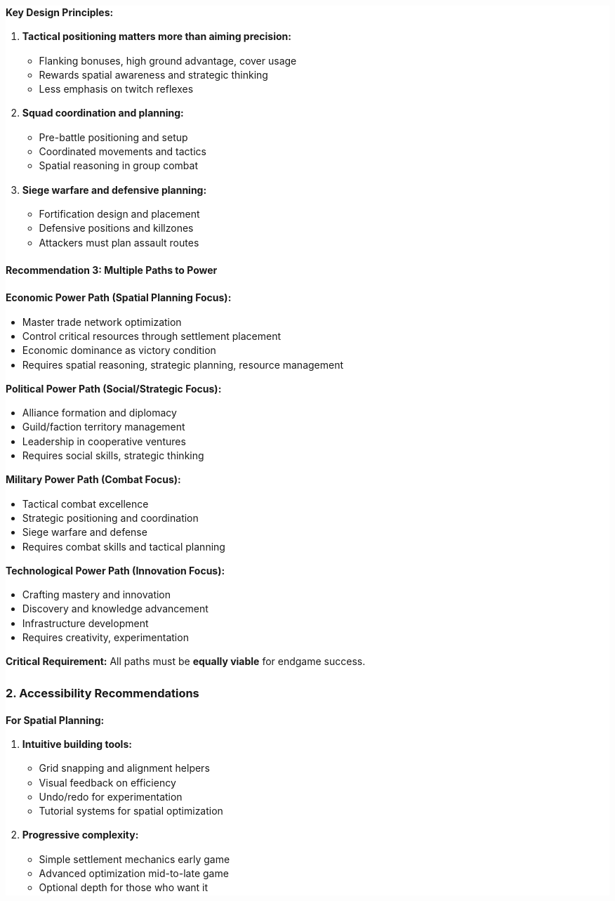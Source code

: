 **Key Design Principles:**

1. **Tactical positioning matters more than aiming precision:**
   - Flanking bonuses, high ground advantage, cover usage
   - Rewards spatial awareness and strategic thinking
   - Less emphasis on twitch reflexes

2. **Squad coordination and planning:**
   - Pre-battle positioning and setup
   - Coordinated movements and tactics
   - Spatial reasoning in group combat

3. **Siege warfare and defensive planning:**
   - Fortification design and placement
   - Defensive positions and killzones
   - Attackers must plan assault routes

#### Recommendation 3: Multiple Paths to Power

**Economic Power Path (Spatial Planning Focus):**
- Master trade network optimization
- Control critical resources through settlement placement
- Economic dominance as victory condition
- Requires spatial reasoning, strategic planning, resource management

**Political Power Path (Social/Strategic Focus):**
- Alliance formation and diplomacy
- Guild/faction territory management
- Leadership in cooperative ventures
- Requires social skills, strategic thinking

**Military Power Path (Combat Focus):**
- Tactical combat excellence
- Strategic positioning and coordination
- Siege warfare and defense
- Requires combat skills and tactical planning

**Technological Power Path (Innovation Focus):**
- Crafting mastery and innovation
- Discovery and knowledge advancement
- Infrastructure development
- Requires creativity, experimentation

**Critical Requirement:** All paths must be **equally viable** for endgame success.

### 2. Accessibility Recommendations

**For Spatial Planning:**

1. **Intuitive building tools:**
   - Grid snapping and alignment helpers
   - Visual feedback on efficiency
   - Undo/redo for experimentation
   - Tutorial systems for spatial optimization

2. **Progressive complexity:**
   - Simple settlement mechanics early game
   - Advanced optimization mid-to-late game
   - Optional depth for those who want it
